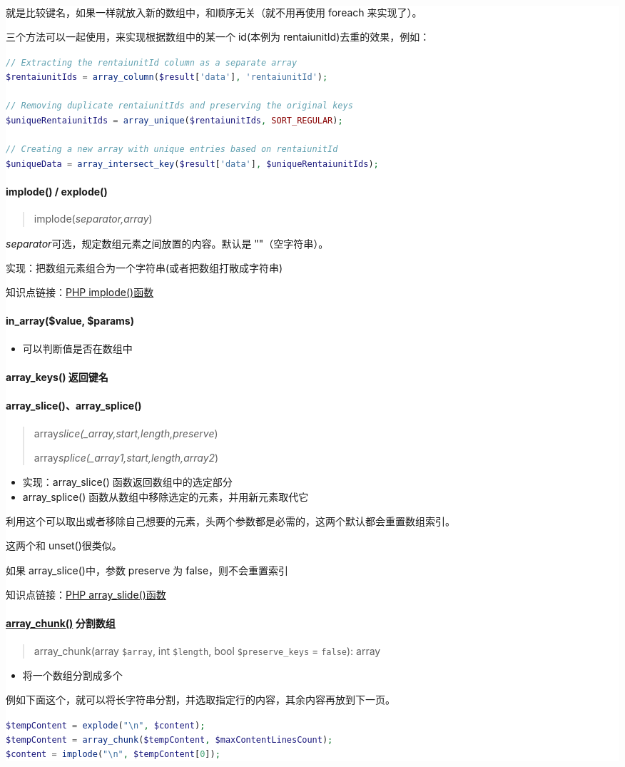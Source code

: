 就是比较键名，如果一样就放入新的数组中，和顺序无关（就不用再使用 foreach 来实现了）。

三个方法可以一起使用，来实现根据数组中的某一个 id(本例为 rentaiunitId)去重的效果，例如：

```PHP
// Extracting the rentaiunitId column as a separate array
$rentaiunitIds = array_column($result['data'], 'rentaiunitId');

// Removing duplicate rentaiunitIds and preserving the original keys
$uniqueRentaiunitIds = array_unique($rentaiunitIds, SORT_REGULAR);

// Creating a new array with unique entries based on rentaiunitId
$uniqueData = array_intersect_key($result['data'], $uniqueRentaiunitIds);
```

#### implode() / explode()

> implode(_separator,array_)

*separator*可选，规定数组元素之间放置的内容。默认是 ""（空字符串）。

实现：把数组元素组合为一个字符串(或者把数组打散成字符串)

知识点链接：[PHP implode()函数](https://www.runoob.com/php/func-string-implode.html)

#### in_array($value, $params)

- 可以判断值是否在数组中

#### array_keys() 返回键名

#### array_slice()、array_splice()

> array*slice(\_array,start,length,preserve*)
>
> array*splice(\_array1,start,length,array2*)

- 实现：array_slice() 函数返回数组中的选定部分
- array_splice() 函数从数组中移除选定的元素，并用新元素取代它

利用这个可以取出或者移除自己想要的元素，头两个参数都是必需的，这两个默认都会重置数组索引。

这两个和 unset()很类似。

如果 array_slice()中，参数 preserve 为 false，则不会重置索引

知识点链接：[PHP array_slide()函数](https://www.runoob.com/php/func-array-slice.html)

#### [array_chunk()](https://php.net/manual/en/function.array-chunk.php) 分割数组

> array_chunk(array `$array`, int `$length`, bool `$preserve_keys` = `false`): array

- 将一个数组分割成多个

例如下面这个，就可以将长字符串分割，并选取指定行的内容，其余内容再放到下一页。

```PHP
$tempContent = explode("\n", $content);
$tempContent = array_chunk($tempContent, $maxContentLinesCount);
$content = implode("\n", $tempContent[0]);
```
